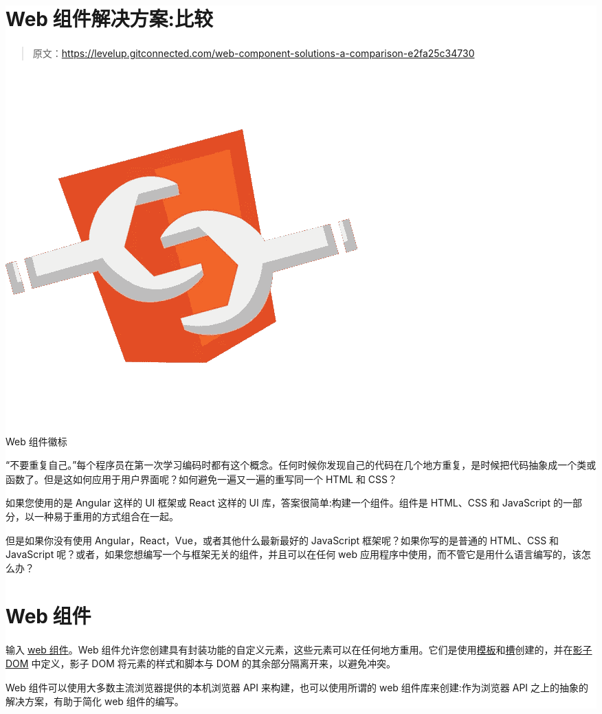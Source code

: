 # Web 组件解决方案:比较

> 原文：<https://levelup.gitconnected.com/web-component-solutions-a-comparison-e2fa25c34730>

![](img/3285fe3f0be9ddac2ede53e113b21625.png)

Web 组件徽标

“不要重复自己。”每个程序员在第一次学习编码时都有这个概念。任何时候你发现自己的代码在几个地方重复，是时候把代码抽象成一个类或函数了。但是这如何应用于用户界面呢？如何避免一遍又一遍的重写同一个 HTML 和 CSS？

如果您使用的是 Angular 这样的 UI 框架或 React 这样的 UI 库，答案很简单:构建一个组件。组件是 HTML、CSS 和 JavaScript 的一部分，以一种易于重用的方式组合在一起。

但是如果你没有使用 Angular，React，Vue，或者其他什么最新最好的 JavaScript 框架呢？如果你写的是普通的 HTML、CSS 和 JavaScript 呢？或者，如果您想编写一个与框架无关的组件，并且可以在任何 web 应用程序中使用，而不管它是用什么语言编写的，该怎么办？

# Web 组件

输入 [web 组件](https://developer.mozilla.org/en-US/docs/Web/Web_Components)。Web 组件允许您创建具有封装功能的自定义元素，这些元素可以在任何地方重用。它们是使用[模板](https://developer.mozilla.org/en-US/docs/Web/HTML/Element/template)和[槽](https://developer.mozilla.org/en-US/docs/Web/HTML/Element/slot)创建的，并在[影子 DOM](https://developer.mozilla.org/en-US/docs/Web/Web_Components/Using_shadow_DOM) 中定义，影子 DOM 将元素的样式和脚本与 DOM 的其余部分隔离开来，以避免冲突。

Web 组件可以使用大多数主流浏览器提供的本机浏览器 API 来构建，也可以使用所谓的 web 组件库来创建:作为浏览器 API 之上的抽象的解决方案，有助于简化 web 组件的编写。
